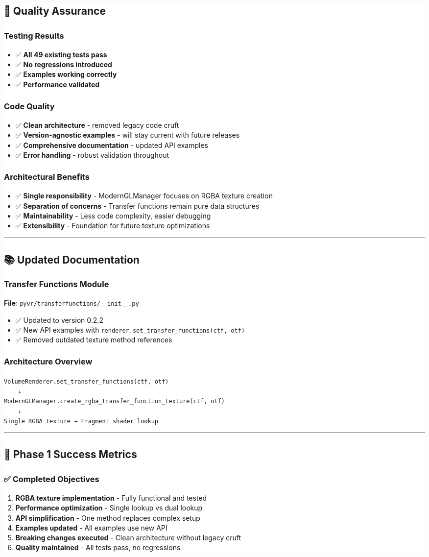 
## 🧪 **Quality Assurance**

### **Testing Results**
- ✅ **All 49 existing tests pass**
- ✅ **No regressions introduced**
- ✅ **Examples working correctly**
- ✅ **Performance validated**

### **Code Quality**
- ✅ **Clean architecture** - removed legacy code cruft
- ✅ **Version-agnostic examples** - will stay current with future releases
- ✅ **Comprehensive documentation** - updated API examples
- ✅ **Error handling** - robust validation throughout

### **Architectural Benefits**
- ✅ **Single responsibility** - ModernGLManager focuses on RGBA texture creation
- ✅ **Separation of concerns** - Transfer functions remain pure data structures
- ✅ **Maintainability** - Less code complexity, easier debugging
- ✅ **Extensibility** - Foundation for future texture optimizations

---

## 📚 **Updated Documentation**

### **Transfer Functions Module**
**File**: `pyvr/transferfunctions/__init__.py`
- ✅ Updated to version 0.2.2
- ✅ New API examples with `renderer.set_transfer_functions(ctf, otf)`
- ✅ Removed outdated texture method references

### **Architecture Overview**
```
VolumeRenderer.set_transfer_functions(ctf, otf)
    ↓
ModernGLManager.create_rgba_transfer_function_texture(ctf, otf)  
    ↓
Single RGBA texture → Fragment shader lookup
```

---

## 🎯 **Phase 1 Success Metrics**

### ✅ **Completed Objectives**
1. **RGBA texture implementation** - Fully functional and tested
2. **Performance optimization** - Single lookup vs dual lookup  
3. **API simplification** - One method replaces complex setup
4. **Examples updated** - All examples use new API
5. **Breaking changes executed** - Clean architecture without legacy cruft
6. **Quality maintained** - All tests pass, no regressions

